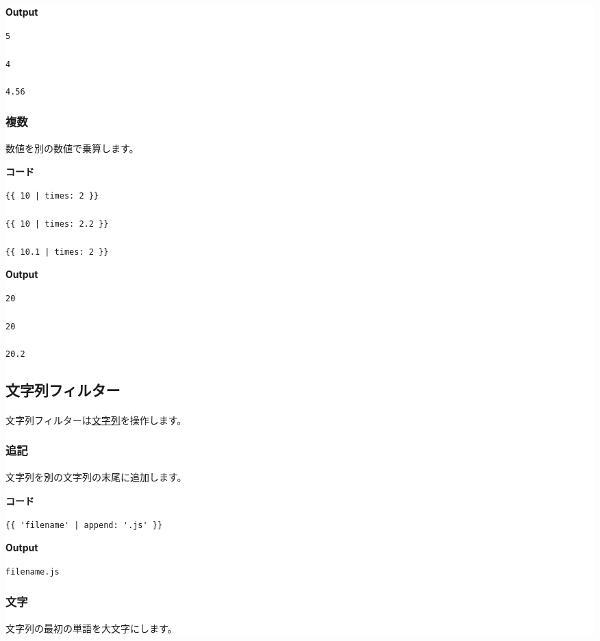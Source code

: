 **Output**

```
5

4

4.56
```

### <a name="times"></a>複数

数値を別の数値で乗算します。

**コード**

```
{{ 10 | times: 2 }}

{{ 10 | times: 2.2 }}

{{ 10.1 | times: 2 }}
```

**Output**

```
20

20

20.2
```


## <a name="string-filters"></a>文字列フィルター

文字列フィルターは[文字列](liquid-types.md#string)を操作します。  

### <a name="append"></a>追記

文字列を別の文字列の末尾に追加します。

**コード**

```
{{ 'filename' | append: '.js' }}
```

**Output**

```
filename.js
```

### <a name="capitalize"></a>**文字**

文字列の最初の単語を大文字にします。
